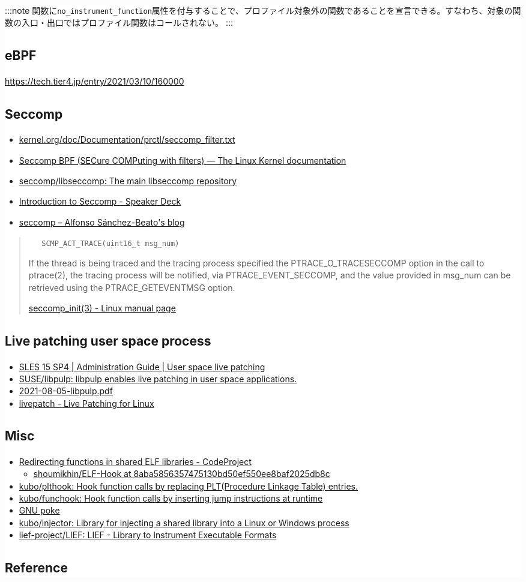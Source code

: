 :::note
関数に`no_instrument_function`属性を付与することで、プロファイル対象外の関数であることを宣言できる。すなわち、対象の関数の入口・出口ではプロファイル関数はコールされない。
:::
## eBPF

https://tech.tier4.jp/entry/2021/03/10/160000

## Seccomp

- [kernel.org/doc/Documentation/prctl/seccomp\_filter.txt](https://www.kernel.org/doc/Documentation/prctl/seccomp_filter.txt)

- [Seccomp BPF (SECure COMPuting with filters) — The Linux Kernel documentation](https://www.kernel.org/doc/html/v4.19/userspace-api/seccomp_filter.html?highlight=seccomp)
- [seccomp/libseccomp: The main libseccomp repository](https://github.com/seccomp/libseccomp)
- [Introduction to Seccomp - Speaker Deck](https://speakerdeck.com/mrtc0/introduction-to-seccomp)
- [seccomp – Alfonso Sánchez-Beato's blog](https://www.alfonsobeato.net/tag/seccomp/)

>        SCMP_ACT_TRACE(uint16_t msg_num)
> If the thread is being traced and the tracing process specified the PTRACE_O_TRACESECCOMP option in the call to ptrace(2), the tracing process will be notified, via PTRACE_EVENT_SECCOMP, and the value provided in msg_num can be retrieved using the PTRACE_GETEVENTMSG option.
>
> [seccomp\_init(3) - Linux manual page](https://man7.org/linux/man-pages/man3/seccomp_init.3.html)

## Live patching user space process

- [SLES 15 SP4 | Administration Guide | User space live patching](https://documentation.suse.com/sles/15-SP4/html/SLES-all/cha-ulp.html)
- [SUSE/libpulp: libpulp enables live patching in user space applications.](https://github.com/SUSE/libpulp)
- [2021-08-05-libpulp.pdf](https://www.pdxlinux.org/2021-08-05-libpulp.pdf)
- [livepatch - Live Patching for Linux](http://ukai.jp/Software/livepatch/)

## Misc

- [Redirecting functions in shared ELF libraries - CodeProject](https://www.codeproject.com/Articles/70302/Redirecting-functions-in-shared-ELF-libraries)
    - [shoumikhin/ELF-Hook at 8aba5856357475130bd50ef550ee8baf2025db8c](https://github.com/shoumikhin/ELF-Hook/tree/8aba5856357475130bd50ef550ee8baf2025db8c)
- [kubo/plthook: Hook function calls by replacing PLT(Procedure Linkage Table) entries.](https://github.com/kubo/plthook)
- [kubo/funchook: Hook function calls by inserting jump instructions at runtime](https://github.com/kubo/funchook)
- [GNU poke](http://www.jemarch.net/poke.html)
- [kubo/injector: Library for injecting a shared library into a Linux or Windows process](https://github.com/kubo/injector)
- [lief-project/LIEF: LIEF - Library to Instrument Executable Formats](https://github.com/lief-project/LIEF)

## Reference
